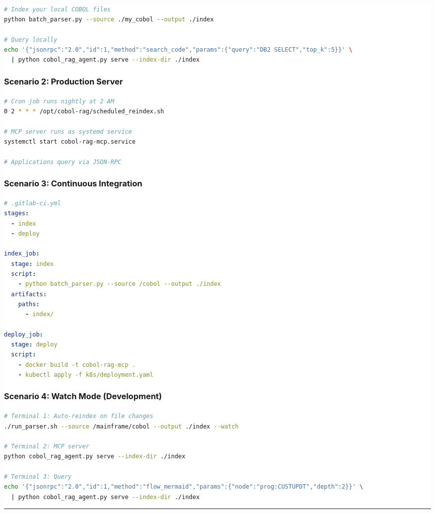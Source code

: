 ```bash
# Index your local COBOL files
python batch_parser.py --source ./my_cobol --output ./index

# Query locally
echo '{"jsonrpc":"2.0","id":1,"method":"search_code","params":{"query":"DB2 SELECT","top_k":5}}' \
  | python cobol_rag_agent.py serve --index-dir ./index
```

### Scenario 2: Production Server

```bash
# Cron job runs nightly at 2 AM
0 2 * * * /opt/cobol-rag/scheduled_reindex.sh

# MCP server runs as systemd service
systemctl start cobol-rag-mcp.service

# Applications query via JSON-RPC
```

### Scenario 3: Continuous Integration

```yaml
# .gitlab-ci.yml
stages:
  - index
  - deploy

index_job:
  stage: index
  script:
    - python batch_parser.py --source /cobol --output ./index
  artifacts:
    paths:
      - index/

deploy_job:
  stage: deploy
  script:
    - docker build -t cobol-rag-mcp .
    - kubectl apply -f k8s/deployment.yaml
```

### Scenario 4: Watch Mode (Development)

```bash
# Terminal 1: Auto-reindex on file changes
./run_parser.sh --source /mainframe/cobol --output ./index --watch

# Terminal 2: MCP server
python cobol_rag_agent.py serve --index-dir ./index

# Terminal 3: Query
echo '{"jsonrpc":"2.0","id":1,"method":"flow_mermaid","params":{"node":"prog:CUSTUPDT","depth":2}}' \
  | python cobol_rag_agent.py serve --index-dir ./index
```

---